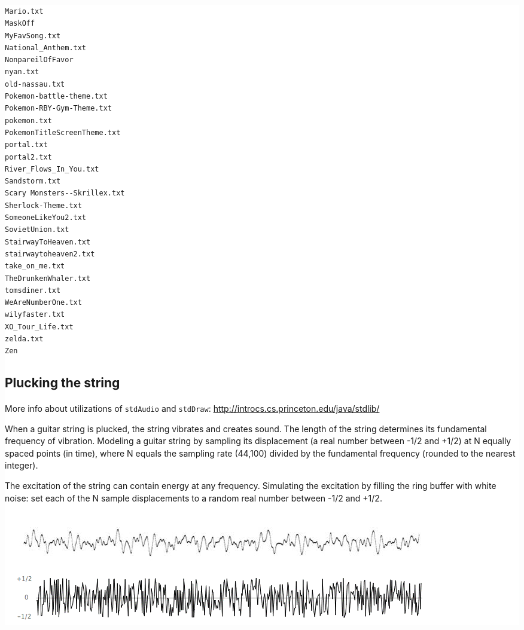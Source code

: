 ```
Mario.txt
MaskOff
MyFavSong.txt
National_Anthem.txt
NonpareilOfFavor
nyan.txt
old-nassau.txt
Pokemon-battle-theme.txt
Pokemon-RBY-Gym-Theme.txt
pokemon.txt
PokemonTitleScreenTheme.txt
portal.txt
portal2.txt
River_Flows_In_You.txt
Sandstorm.txt
Scary Monsters--Skrillex.txt
Sherlock-Theme.txt
SomeoneLikeYou2.txt
SovietUnion.txt
StairwayToHeaven.txt
stairwaytoheaven2.txt
take_on_me.txt
TheDrunkenWhaler.txt
tomsdiner.txt
WeAreNumberOne.txt
wilyfaster.txt
XO_Tour_Life.txt
zelda.txt
Zen
```

## Plucking the string

More info about utilizations of `stdAudio` and `stdDraw`:
http://introcs.cs.princeton.edu/java/stdlib/

When a guitar string is plucked, the string vibrates and creates sound. 
The length of the string determines its fundamental frequency of vibration. 
Modeling a guitar string by sampling its displacement (a real number between 
-1/2 and +1/2) at N equally spaced points (in time), where N equals the 
sampling rate (44,100) divided by the fundamental frequency (rounded to 
the nearest integer).

The excitation of the string can contain energy at any frequency. Simulating 
the excitation by filling the ring buffer with white noise: set each of the 
N sample displacements to a random real number between -1/2 and +1/2.

![](images/1.jpg)
![](images/2.gif)
